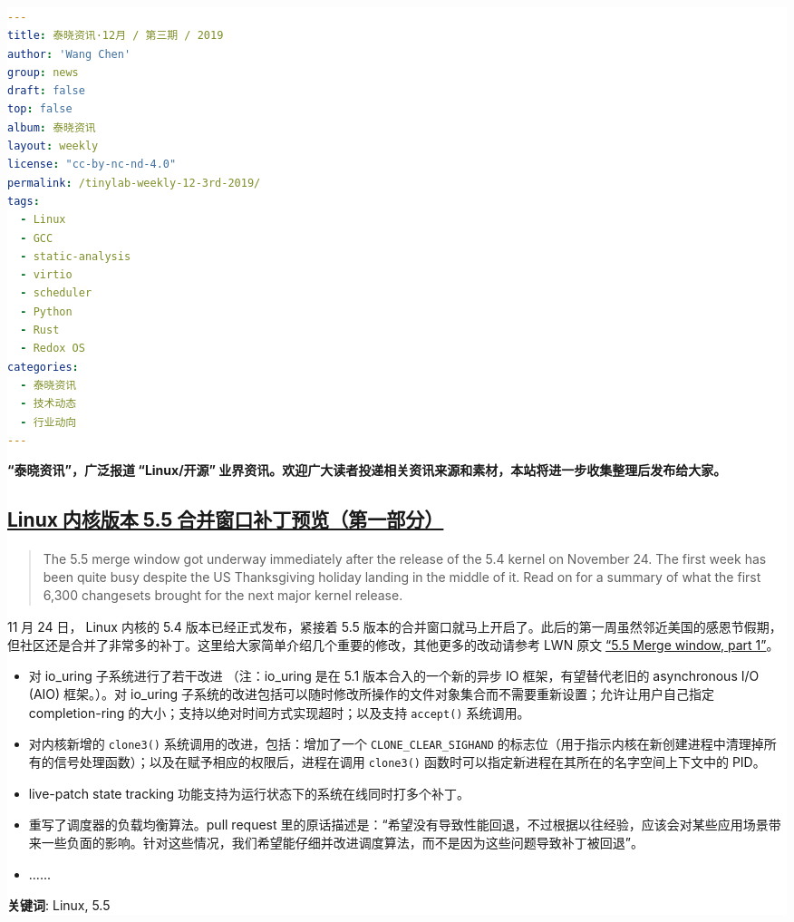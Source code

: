 ```yaml
---
title: 泰晓资讯·12月 / 第三期 / 2019
author: 'Wang Chen'
group: news
draft: false
top: false
album: 泰晓资讯
layout: weekly
license: "cc-by-nc-nd-4.0"
permalink: /tinylab-weekly-12-3rd-2019/
tags:
  - Linux
  - GCC
  - static-analysis
  - virtio
  - scheduler
  - Python
  - Rust
  - Redox OS
categories:
  - 泰晓资讯
  - 技术动态
  - 行业动向
---
```


**“泰晓资讯”，广泛报道 “Linux/开源” 业界资讯。欢迎广大读者投递相关资讯来源和素材，本站将进一步收集整理后发布给大家。**

## [**Linux 内核版本 5.5 合并窗口补丁预览（第一部分）**](https://lwn.net/Articles/806010/)

> The 5.5 merge window got underway immediately after the release of the 5.4 kernel on November 24. The first week has been quite busy despite the US Thanksgiving holiday landing in the middle of it. Read on for a summary of what the first 6,300 changesets brought for the next major kernel release.

11 月 24 日， Linux 内核的 5.4 版本已经正式发布，紧接着 5.5 版本的合并窗口就马上开启了。此后的第一周虽然邻近美国的感恩节假期，但社区还是合并了非常多的补丁。这里给大家简单介绍几个重要的修改，其他更多的改动请参考 LWN 原文 [“5.5 Merge window, part 1”](https://lwn.net/Articles/806010/)。

- 对 io_uring 子系统进行了若干改进 （注：io_uring 是在 5.1 版本合入的一个新的异步 IO 框架，有望替代老旧的 asynchronous I/O (AIO) 框架。）。对 io_uring 子系统的改进包括可以随时修改所操作的文件对象集合而不需要重新设置；允许让用户自己指定 completion-ring 的大小；支持以绝对时间方式实现超时；以及支持 `accept()` 系统调用。

- 对内核新增的 `clone3()` 系统调用的改进，包括：增加了一个 `CLONE_CLEAR_SIGHAND` 的标志位（用于指示内核在新创建进程中清理掉所有的信号处理函数）；以及在赋予相应的权限后，进程在调用 `clone3()` 函数时可以指定新进程在其所在的名字空间上下文中的 PID。

- live-patch state tracking 功能支持为运行状态下的系统在线同时打多个补丁。

- 重写了调度器的负载均衡算法。pull request 里的原话描述是：“希望没有导致性能回退，不过根据以往经验，应该会对某些应用场景带来一些负面的影响。针对这些情况，我们希望能仔细并改进调度算法，而不是因为这些问题导致补丁被回退”。

- ......

**关键词**: Linux, 5.5
